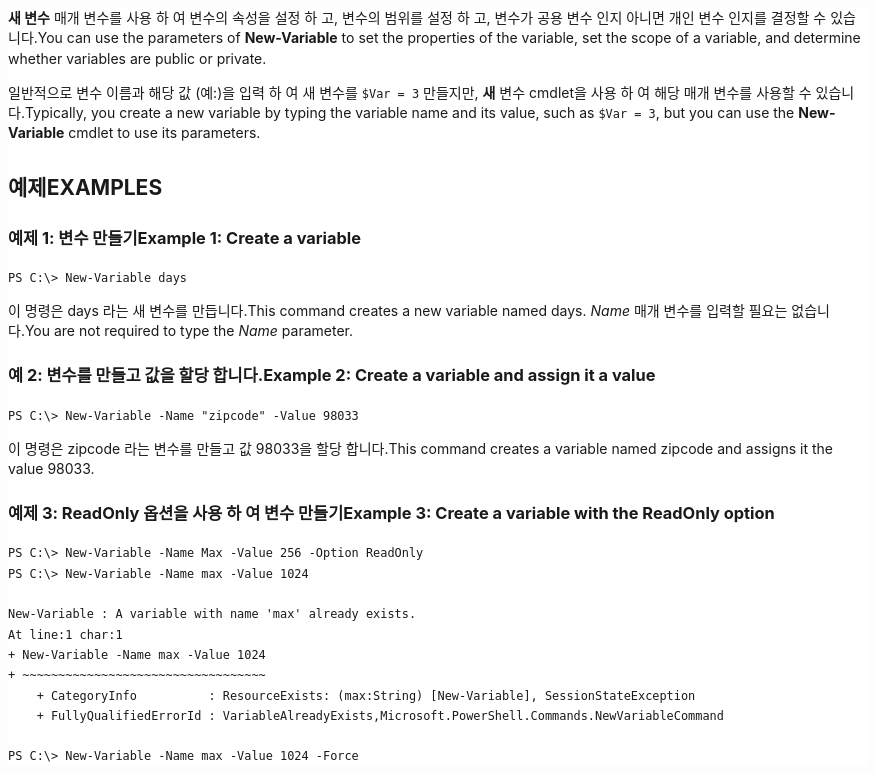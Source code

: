 <span data-ttu-id="07422-110">**새 변수** 매개 변수를 사용 하 여 변수의 속성을 설정 하 고, 변수의 범위를 설정 하 고, 변수가 공용 변수 인지 아니면 개인 변수 인지를 결정할 수 있습니다.</span><span class="sxs-lookup"><span data-stu-id="07422-110">You can use the parameters of **New-Variable** to set the properties of the variable, set the scope of a variable, and determine whether variables are public or private.</span></span>

<span data-ttu-id="07422-111">일반적으로 변수 이름과 해당 값 (예:)을 입력 하 여 새 변수를 `$Var = 3` 만들지만, **새** 변수 cmdlet을 사용 하 여 해당 매개 변수를 사용할 수 있습니다.</span><span class="sxs-lookup"><span data-stu-id="07422-111">Typically, you create a new variable by typing the variable name and its value, such as `$Var = 3`, but you can use the **New-Variable** cmdlet to use its parameters.</span></span>

## <span data-ttu-id="07422-112">예제</span><span class="sxs-lookup"><span data-stu-id="07422-112">EXAMPLES</span></span>

### <span data-ttu-id="07422-113">예제 1: 변수 만들기</span><span class="sxs-lookup"><span data-stu-id="07422-113">Example 1: Create a variable</span></span>

```
PS C:\> New-Variable days
```

<span data-ttu-id="07422-114">이 명령은 days 라는 새 변수를 만듭니다.</span><span class="sxs-lookup"><span data-stu-id="07422-114">This command creates a new variable named days.</span></span>
<span data-ttu-id="07422-115">*Name* 매개 변수를 입력할 필요는 없습니다.</span><span class="sxs-lookup"><span data-stu-id="07422-115">You are not required to type the *Name* parameter.</span></span>

### <span data-ttu-id="07422-116">예 2: 변수를 만들고 값을 할당 합니다.</span><span class="sxs-lookup"><span data-stu-id="07422-116">Example 2: Create a variable and assign it a value</span></span>

```
PS C:\> New-Variable -Name "zipcode" -Value 98033
```

<span data-ttu-id="07422-117">이 명령은 zipcode 라는 변수를 만들고 값 98033을 할당 합니다.</span><span class="sxs-lookup"><span data-stu-id="07422-117">This command creates a variable named zipcode and assigns it the value 98033.</span></span>

### <span data-ttu-id="07422-118">예제 3: ReadOnly 옵션을 사용 하 여 변수 만들기</span><span class="sxs-lookup"><span data-stu-id="07422-118">Example 3: Create a variable with the ReadOnly option</span></span>

```
PS C:\> New-Variable -Name Max -Value 256 -Option ReadOnly
PS C:\> New-Variable -Name max -Value 1024

New-Variable : A variable with name 'max' already exists.
At line:1 char:1
+ New-Variable -Name max -Value 1024
+ ~~~~~~~~~~~~~~~~~~~~~~~~~~~~~~~~~~
    + CategoryInfo          : ResourceExists: (max:String) [New-Variable], SessionStateException
    + FullyQualifiedErrorId : VariableAlreadyExists,Microsoft.PowerShell.Commands.NewVariableCommand

PS C:\> New-Variable -Name max -Value 1024 -Force
```
